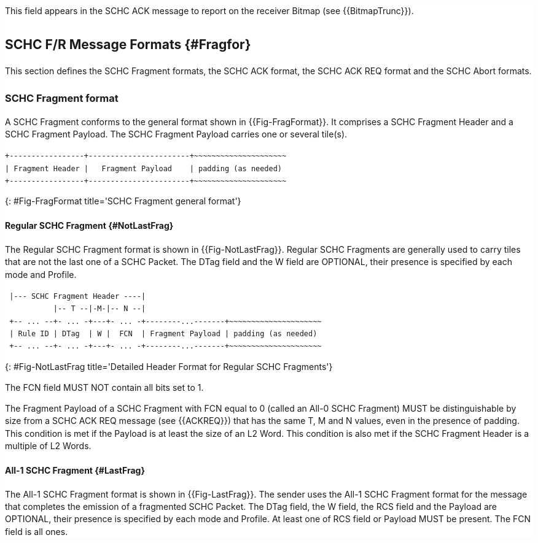   This field appears in the SCHC ACK message to report on the receiver Bitmap (see {{BitmapTrunc}}).


## SCHC F/R Message Formats {#Fragfor}

This section defines the SCHC Fragment formats, the SCHC ACK format, the SCHC ACK REQ format and the SCHC Abort formats.

### SCHC Fragment format

A SCHC Fragment conforms to the general format shown in {{Fig-FragFormat}}.
It comprises a SCHC Fragment Header and a SCHC Fragment Payload.
The SCHC Fragment Payload carries one or several tile(s).

~~~~   
+-----------------+-----------------------+~~~~~~~~~~~~~~~~~~~~~
| Fragment Header |   Fragment Payload    | padding (as needed)
+-----------------+-----------------------+~~~~~~~~~~~~~~~~~~~~~
~~~~
{: #Fig-FragFormat title='SCHC Fragment general format'}

#### Regular SCHC Fragment {#NotLastFrag}

The Regular SCHC Fragment format is shown in {{Fig-NotLastFrag}}.
Regular SCHC Fragments are generally used to carry tiles that are not the last one of a SCHC Packet.
The DTag field and the W field are OPTIONAL, their presence is specified by each mode and Profile.


~~~~
 |--- SCHC Fragment Header ----|
           |-- T --|-M-|-- N --|
 +-- ... --+- ... -+---+- ... -+--------...-------+~~~~~~~~~~~~~~~~~~~~~
 | Rule ID | DTag  | W |  FCN  | Fragment Payload | padding (as needed)
 +-- ... --+- ... -+---+- ... -+--------...-------+~~~~~~~~~~~~~~~~~~~~~
~~~~
{: #Fig-NotLastFrag title='Detailed Header Format for Regular SCHC Fragments'}

The FCN field MUST NOT contain all bits set to 1.

The Fragment Payload of a SCHC Fragment with FCN equal to 0 (called an All-0 SCHC Fragment) MUST be distinguishable by size from a SCHC ACK REQ message (see {{ACKREQ}}) that has the same T, M and N values, even in the presence of padding.
This condition is met if the Payload is at least the size of an L2 Word.
This condition is also met if the SCHC Fragment Header is a multiple of L2 Words.

#### All-1 SCHC Fragment {#LastFrag}

The All-1 SCHC Fragment format is shown in {{Fig-LastFrag}}.
The sender uses the All-1 SCHC Fragment format for the message that completes the emission of a fragmented SCHC Packet.
The DTag field, the W field, the RCS field and the Payload are OPTIONAL, their presence is specified by each mode and Profile.
At least one of RCS field or Payload MUST be present.
The FCN field is all ones.
